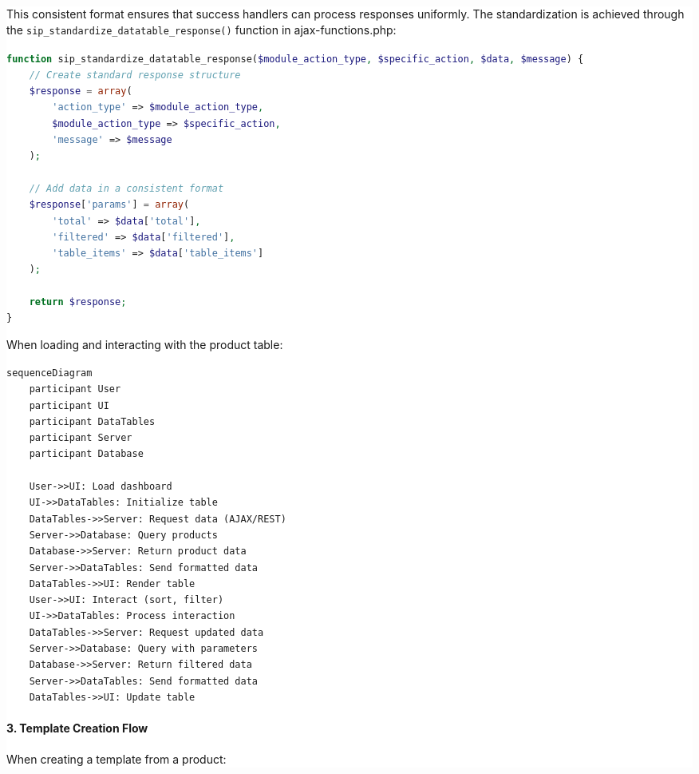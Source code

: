 This consistent format ensures that success handlers can process responses uniformly. The standardization is achieved through the `sip_standardize_datatable_response()` function in ajax-functions.php:

```php
function sip_standardize_datatable_response($module_action_type, $specific_action, $data, $message) {
    // Create standard response structure
    $response = array(
        'action_type' => $module_action_type,
        $module_action_type => $specific_action,
        'message' => $message
    );
    
    // Add data in a consistent format
    $response['params'] = array(
        'total' => $data['total'],
        'filtered' => $data['filtered'],
        'table_items' => $data['table_items']
    );
    
    return $response;
}
```

When loading and interacting with the product table:

```mermaid
sequenceDiagram
    participant User
    participant UI
    participant DataTables
    participant Server
    participant Database
    
    User->>UI: Load dashboard
    UI->>DataTables: Initialize table
    DataTables->>Server: Request data (AJAX/REST)
    Server->>Database: Query products
    Database->>Server: Return product data
    Server->>DataTables: Send formatted data
    DataTables->>UI: Render table
    User->>UI: Interact (sort, filter)
    UI->>DataTables: Process interaction
    DataTables->>Server: Request updated data
    Server->>Database: Query with parameters
    Database->>Server: Return filtered data
    Server->>DataTables: Send formatted data
    DataTables->>UI: Update table
```

#### 3. Template Creation Flow

When creating a template from a product:
